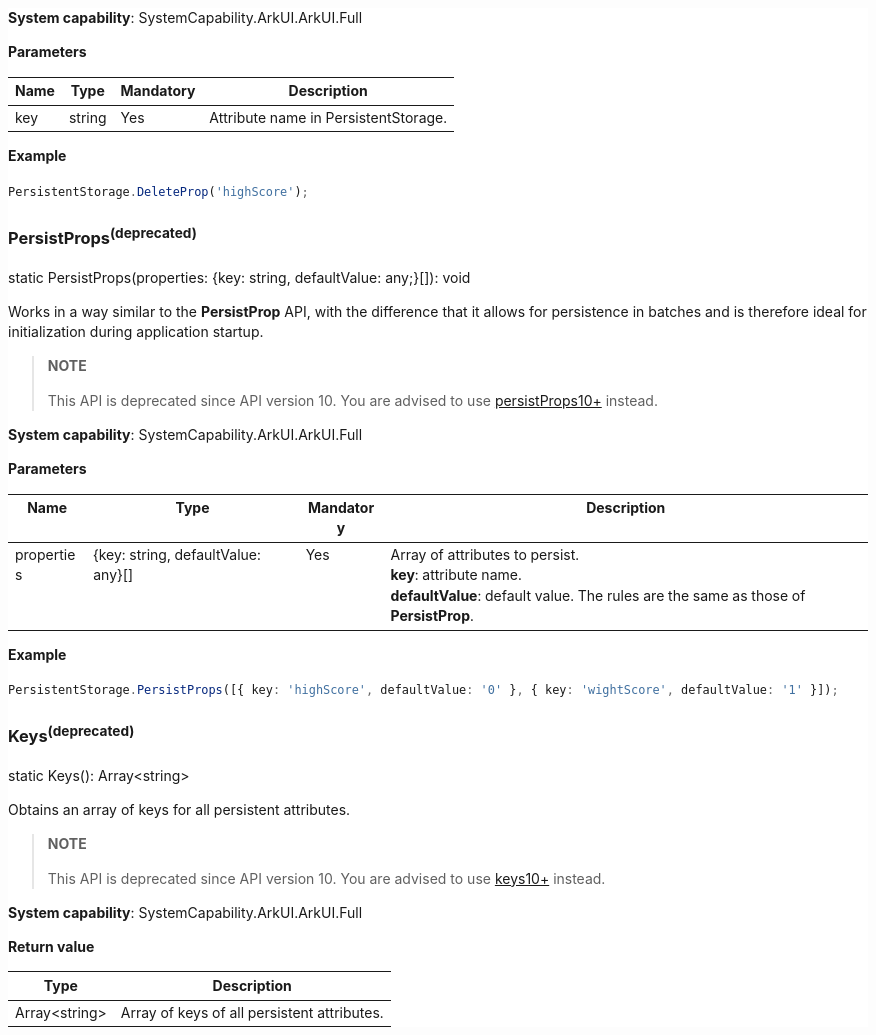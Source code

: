 **System capability**: SystemCapability.ArkUI.ArkUI.Full

**Parameters**

| Name | Type    | Mandatory  | Description                   |
| ---- | ------ | ---- | ----------------------- |
| key  | string | Yes   | Attribute name in PersistentStorage.|

**Example**
```ts
PersistentStorage.DeleteProp('highScore');
```


### PersistProps<sup>(deprecated)</sup>

static PersistProps(properties: {key: string, defaultValue: any;}[]): void

Works in a way similar to the **PersistProp** API, with the difference that it allows for persistence in batches and is therefore ideal for initialization during application startup.

> **NOTE**
>
> This API is deprecated since API version 10. You are advised to use [persistProps10+](#persistprops10) instead.

**System capability**: SystemCapability.ArkUI.ArkUI.Full

**Parameters**

| Name    | Type                              | Mandatory| Description                                                    |
| ---------- | ---------------------------------- | ---- | ------------------------------------------------------------ |
| properties | {key: string, defaultValue: any}[] | Yes  | Array of attributes to persist.<br>**key**: attribute name.<br>**defaultValue**: default value. The rules are the same as those of **PersistProp**.|

**Example**

```ts
PersistentStorage.PersistProps([{ key: 'highScore', defaultValue: '0' }, { key: 'wightScore', defaultValue: '1' }]);
```


### Keys<sup>(deprecated)</sup>

static Keys(): Array&lt;string&gt;

Obtains an array of keys for all persistent attributes.

> **NOTE**
>
> This API is deprecated since API version 10. You are advised to use [keys10+](#keys10-1) instead.

**System capability**: SystemCapability.ArkUI.ArkUI.Full

**Return value**

| Type               | Description                              |
| ------------------- | ---------------------------------- |
| Array&lt;string&gt; | Array of keys of all persistent attributes.|
